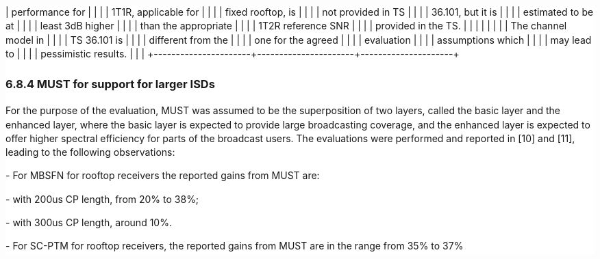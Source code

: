 | performance for      |                      |                     |
| 1T1R, applicable for |                      |                     |
| fixed rooftop, is    |                      |                     |
| not provided in TS   |                      |                     |
| 36.101, but it is    |                      |                     |
| estimated to be at   |                      |                     |
| least 3dB higher     |                      |                     |
| than the appropriate |                      |                     |
| 1T2R reference SNR   |                      |                     |
| provided in the TS.  |                      |                     |
|                      |                      |                     |
| The channel model in |                      |                     |
| TS 36.101 is         |                      |                     |
| different from the   |                      |                     |
| one for the agreed   |                      |                     |
| evaluation           |                      |                     |
| assumptions which    |                      |                     |
| may lead to          |                      |                     |
| pessimistic results. |                      |                     |
+----------------------+----------------------+---------------------+

### 6.8.4 MUST for support for larger ISDs

For the purpose of the evaluation, MUST was assumed to be the
superposition of two layers, called the basic layer and the enhanced
layer, where the basic layer is expected to provide large broadcasting
coverage, and the enhanced layer is expected to offer higher spectral
efficiency for parts of the broadcast users. The evaluations were
performed and reported in \[10\] and \[11\], leading to the following
observations:

\- For MBSFN for rooftop receivers the reported gains from MUST are:

\- with 200us CP length, from 20% to 38%;

\- with 300us CP length, around 10%.

\- For SC-PTM for rooftop receivers, the reported gains from MUST are in
the range from 35% to 37%
